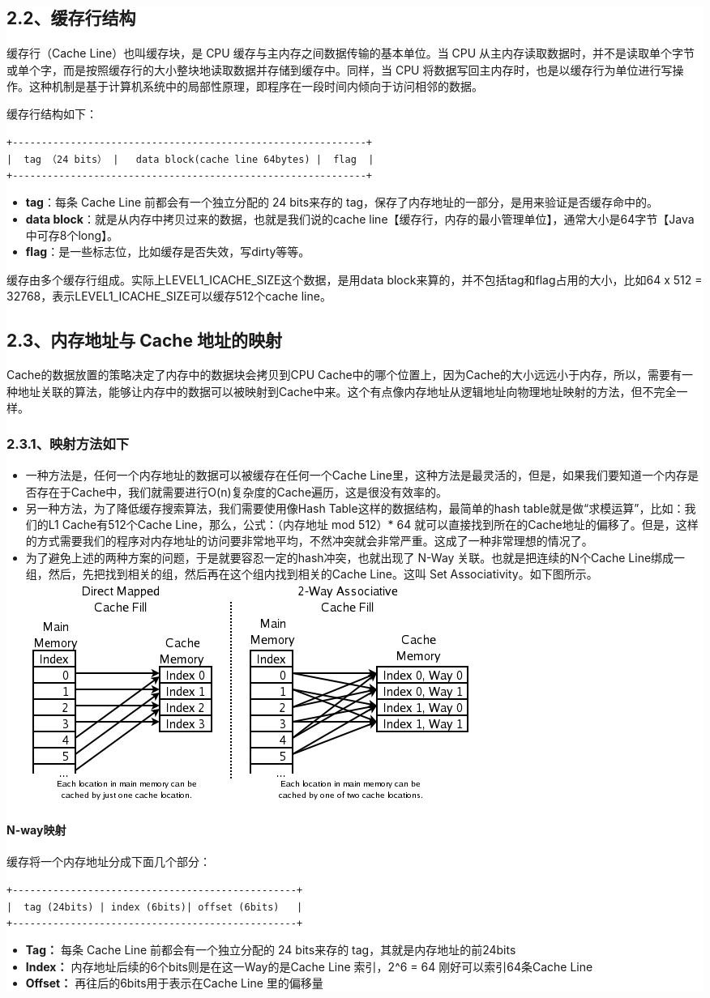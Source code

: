 ## 2.2、缓存行结构
缓存行（Cache Line）也叫缓存块，是 CPU 缓存与主内存之间数据传输的基本单位。当 CPU 从主内存读取数据时，并不是读取单个字节或单个字，而是按照缓存行的大小整块地读取数据并存储到缓存中。同样，当 CPU 将数据写回主内存时，也是以缓存行为单位进行写操作。这种机制是基于计算机系统中的局部性原理，即程序在一段时间内倾向于访问相邻的数据。

缓存行结构如下：
```
+-------------------------------------------------------------+   
|  tag （24 bits） |   data block(cache line 64bytes) |  flag  |   
+-------------------------------------------------------------+
```
- **tag**：每条 Cache Line 前都会有一个独立分配的 24 bits来存的 tag，保存了内存地址的一部分，是用来验证是否缓存命中的。
- **data block**：就是从内存中拷贝过来的数据，也就是我们说的cache line【缓存行，内存的最小管理单位】，通常大小是64字节【Java中可存8个long】。
- **flag**：是一些标志位，比如缓存是否失效，写dirty等等。

缓存由多个缓存行组成。实际上LEVEL1_ICACHE_SIZE这个数据，是用data block来算的，并不包括tag和flag占用的大小，比如64 x 512 = 32768，表示LEVEL1_ICACHE_SIZE可以缓存512个cache line。

## 2.3、内存地址与 Cache 地址的映射
Cache的数据放置的策略决定了内存中的数据块会拷贝到CPU Cache中的哪个位置上，因为Cache的大小远远小于内存，所以，需要有一种地址关联的算法，能够让内存中的数据可以被映射到Cache中来。这个有点像内存地址从逻辑地址向物理地址映射的方法，但不完全一样。

### 2.3.1、映射方法如下
- 一种方法是，任何一个内存地址的数据可以被缓存在任何一个Cache Line里，这种方法是最灵活的，但是，如果我们要知道一个内存是否存在于Cache中，我们就需要进行O(n)复杂度的Cache遍历，这是很没有效率的。
- 另一种方法，为了降低缓存搜索算法，我们需要使用像Hash Table这样的数据结构，最简单的hash table就是做“求模运算”，比如：我们的L1 Cache有512个Cache Line，那么，公式：（内存地址 mod 512）* 64 就可以直接找到所在的Cache地址的偏移了。但是，这样的方式需要我们的程序对内存地址的访问要非常地平均，不然冲突就会非常严重。这成了一种非常理想的情况了。
- 为了避免上述的两种方案的问题，于是就要容忍一定的hash冲突，也就出现了 N-Way 关联。也就是把连续的N个Cache Line绑成一组，然后，先把找到相关的组，然后再在这个组内找到相关的Cache Line。这叫 Set Associativity。如下图所示。
  ![N-way](2020-03-04-Linux-cpu/N-way.png)

#### N-way映射
缓存将一个内存地址分成下面几个部分：
```
+-------------------------------------------------+   
|  tag (24bits) | index (6bits)| offset (6bits)   |   
+-------------------------------------------------+
```
- **Tag：** 每条 Cache Line 前都会有一个独立分配的 24 bits来存的 tag，其就是内存地址的前24bits
- **Index：** 内存地址后续的6个bits则是在这一Way的是Cache Line 索引，2^6 = 64 刚好可以索引64条Cache Line
- **Offset：** 再往后的6bits用于表示在Cache Line 里的偏移量
